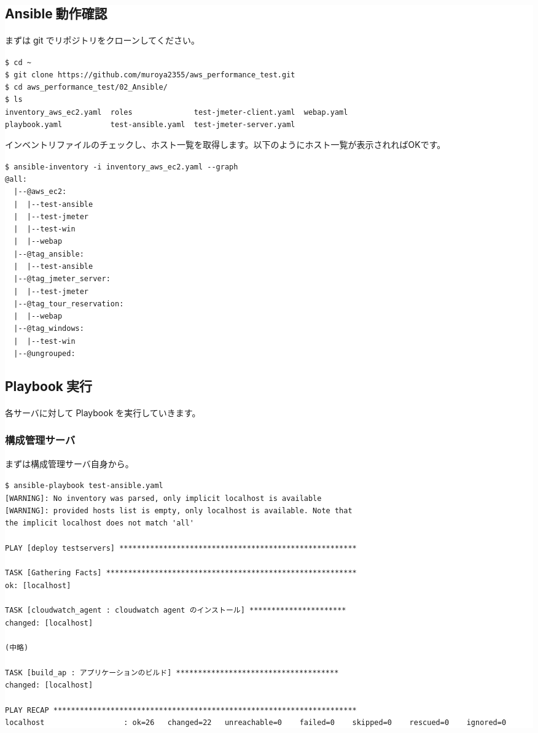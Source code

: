 ## Ansible 動作確認

まずは git でリポジトリをクローンしてください。

```sh:構成管理サーバ
$ cd ~
$ git clone https://github.com/muroya2355/aws_performance_test.git
$ cd aws_performance_test/02_Ansible/
$ ls
inventory_aws_ec2.yaml  roles              test-jmeter-client.yaml  webap.yaml
playbook.yaml           test-ansible.yaml  test-jmeter-server.yaml
```

インベントリファイルのチェックし、ホスト一覧を取得します。以下のようにホスト一覧が表示されればOKです。

```sh:構成管理サーバ
$ ansible-inventory -i inventory_aws_ec2.yaml --graph
@all:
  |--@aws_ec2:
  |  |--test-ansible
  |  |--test-jmeter
  |  |--test-win
  |  |--webap
  |--@tag_ansible:
  |  |--test-ansible
  |--@tag_jmeter_server:
  |  |--test-jmeter
  |--@tag_tour_reservation:
  |  |--webap
  |--@tag_windows:
  |  |--test-win
  |--@ungrouped:
```

## Playbook 実行

各サーバに対して Playbook を実行していきます。

### 構成管理サーバ

まずは構成管理サーバ自身から。

```sh:構成管理サーバ
$ ansible-playbook test-ansible.yaml
[WARNING]: No inventory was parsed, only implicit localhost is available
[WARNING]: provided hosts list is empty, only localhost is available. Note that
the implicit localhost does not match 'all'

PLAY [deploy testservers] ******************************************************

TASK [Gathering Facts] *********************************************************
ok: [localhost]

TASK [cloudwatch_agent : cloudwatch agent のインストール] **********************
changed: [localhost]

(中略)

TASK [build_ap : アプリケーションのビルド] *************************************
changed: [localhost]

PLAY RECAP *********************************************************************
localhost                  : ok=26   changed=22   unreachable=0    failed=0    skipped=0    rescued=0    ignored=0
```
